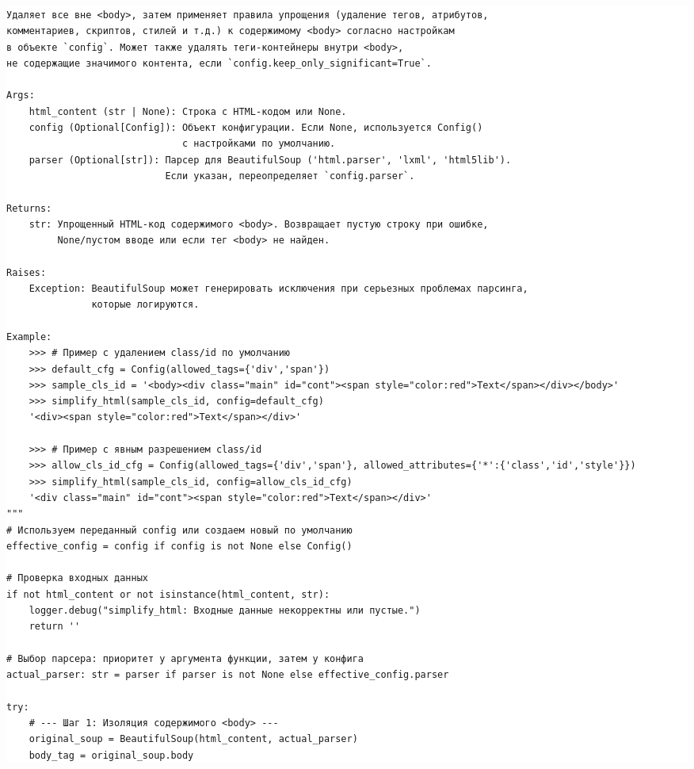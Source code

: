     Удаляет все вне <body>, затем применяет правила упрощения (удаление тегов, атрибутов,
    комментариев, скриптов, стилей и т.д.) к содержимому <body> согласно настройкам
    в объекте `config`. Может также удалять теги-контейнеры внутри <body>,
    не содержащие значимого контента, если `config.keep_only_significant=True`.

    Args:
        html_content (str | None): Строка с HTML-кодом или None.
        config (Optional[Config]): Объект конфигурации. Если None, используется Config()
                                   с настройками по умолчанию.
        parser (Optional[str]): Парсер для BeautifulSoup ('html.parser', 'lxml', 'html5lib').
                                Если указан, переопределяет `config.parser`.

    Returns:
        str: Упрощенный HTML-код содержимого <body>. Возвращает пустую строку при ошибке,
             None/пустом вводе или если тег <body> не найден.

    Raises:
        Exception: BeautifulSoup может генерировать исключения при серьезных проблемах парсинга,
                   которые логируются.

    Example:
        >>> # Пример с удалением class/id по умолчанию
        >>> default_cfg = Config(allowed_tags={'div','span'})
        >>> sample_cls_id = '<body><div class="main" id="cont"><span style="color:red">Text</span></div></body>'
        >>> simplify_html(sample_cls_id, config=default_cfg)
        '<div><span style="color:red">Text</span></div>'

        >>> # Пример с явным разрешением class/id
        >>> allow_cls_id_cfg = Config(allowed_tags={'div','span'}, allowed_attributes={'*':{'class','id','style'}})
        >>> simplify_html(sample_cls_id, config=allow_cls_id_cfg)
        '<div class="main" id="cont"><span style="color:red">Text</span></div>'
    """
    # Используем переданный config или создаем новый по умолчанию
    effective_config = config if config is not None else Config()

    # Проверка входных данных
    if not html_content or not isinstance(html_content, str):
        logger.debug("simplify_html: Входные данные некорректны или пустые.")
        return ''

    # Выбор парсера: приоритет у аргумента функции, затем у конфига
    actual_parser: str = parser if parser is not None else effective_config.parser

    try:
        # --- Шаг 1: Изоляция содержимого <body> ---
        original_soup = BeautifulSoup(html_content, actual_parser)
        body_tag = original_soup.body
